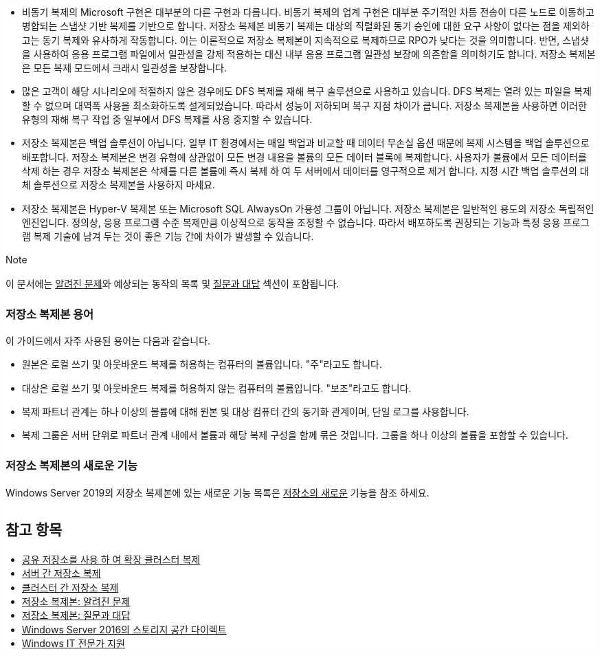 -   비동기 복제의 Microsoft 구현은 대부분의 다른 구현과 다릅니다. 비동기 복제의 업계 구현은 대부분 주기적인 차등 전송이 다른 노드로 이동하고 병합되는 스냅샷 기반 복제를 기반으로 합니다. 저장소 복제본 비동기 복제는 대상의 직렬화된 동기 승인에 대한 요구 사항이 없다는 점을 제외하고는 동기 복제와 유사하게 작동합니다. 이는 이론적으로 저장소 복제본이 지속적으로 복제하므로 RPO가 낮다는 것을 의미합니다. 반면, 스냅샷을 사용하여 응용 프로그램 파일에서 일관성을 강제 적용하는 대신 내부 응용 프로그램 일관성 보장에 의존함을 의미하기도 합니다. 저장소 복제본은 모든 복제 모드에서 크래시 일관성을 보장합니다.  

-   많은 고객이 해당 시나리오에 적절하지 않은 경우에도 DFS 복제를 재해 복구 솔루션으로 사용하고 있습니다. DFS 복제는 열려 있는 파일을 복제할 수 없으며 대역폭 사용을 최소화하도록 설계되었습니다. 따라서 성능이 저하되며 복구 지점 차이가 큽니다. 저장소 복제본을 사용하면 이러한 유형의 재해 복구 작업 중 일부에서 DFS 복제를 사용 중지할 수 있습니다.  

-   저장소 복제본은 백업 솔루션이 아닙니다. 일부 IT 환경에서는 매일 백업과 비교할 때 데이터 무손실 옵션 때문에 복제 시스템을 백업 솔루션으로 배포합니다. 저장소 복제본은 변경 유형에 상관없이 모든 변경 내용을 볼륨의 모든 데이터 블록에 복제합니다. 사용자가 볼륨에서 모든 데이터를 삭제 하는 경우 저장소 복제본은 삭제를 다른 볼륨에 즉시 복제 하 여 두 서버에서 데이터를 영구적으로 제거 합니다. 지정 시간 백업 솔루션의 대체 솔루션으로 저장소 복제본을 사용하지 마세요.  

-   저장소 복제본은 Hyper-V 복제본 또는 Microsoft SQL AlwaysOn 가용성 그룹이 아닙니다. 저장소 복제본은 일반적인 용도의 저장소 독립적인 엔진입니다. 정의상, 응용 프로그램 수준 복제만큼 이상적으로 동작을 조정할 수 없습니다. 따라서 배포하도록 권장되는 기능과 특정 응용 프로그램 복제 기술에 남겨 두는 것이 좋은 기능 간에 차이가 발생할 수 있습니다.  

> [!NOTE]
> 이 문서에는 [알려진 문제](storage-replica-known-issues.md)와 예상되는 동작의 목록 및 [질문과 대답](storage-replica-frequently-asked-questions.md) 섹션이 포함됩니다.
 
### <a name="storage-replica-terminology"></a>저장소 복제본 용어  
이 가이드에서 자주 사용된 용어는 다음과 같습니다.  

-   원본은 로컬 쓰기 및 아웃바운드 복제를 허용하는 컴퓨터의 볼륨입니다. "주"라고도 합니다.  

-   대상은 로컬 쓰기 및 아웃바운드 복제를 허용하지 않는 컴퓨터의 볼륨입니다. "보조"라고도 합니다.   

-   복제 파트너 관계는 하나 이상의 볼륨에 대해 원본 및 대상 컴퓨터 간의 동기화 관계이며, 단일 로그를 사용합니다.  

-   복제 그룹은 서버 단위로 파트너 관계 내에서 볼륨과 해당 복제 구성을 함께 묶은 것입니다. 그룹을 하나 이상의 볼륨을 포함할 수 있습니다.  

### <a name="whats-new-for-storage-replica"></a>저장소 복제본의 새로운 기능

Windows Server 2019의 저장소 복제본에 있는 새로운 기능 목록은 [저장소의 새로운](../whats-new-in-storage.md#storage-replica2019) 기능을 참조 하세요.

## <a name="see-also"></a>참고 항목

- [공유 저장소를 사용 하 여 확장 클러스터 복제](stretch-cluster-replication-using-shared-storage.md)  
- [서버 간 저장소 복제](server-to-server-storage-replication.md)  
- [클러스터 간 저장소 복제](cluster-to-cluster-storage-replication.md)  
- [저장소 복제본: 알려진 문제](storage-replica-known-issues.md)  
- [저장소 복제본: 질문과 대답](storage-replica-frequently-asked-questions.md)  
- [Windows Server 2016의 스토리지 공간 다이렉트](../storage-spaces/storage-spaces-direct-overview.md)
- [Windows IT 전문가 지원](https://www.microsoft.com/itpro/windows/support)
